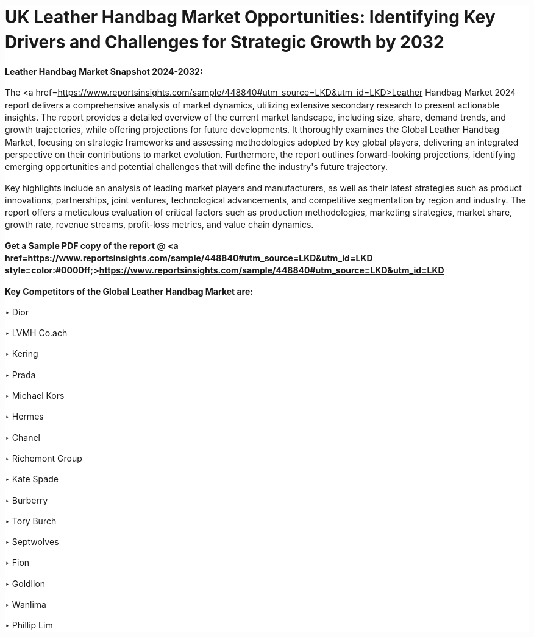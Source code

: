 # UK Leather Handbag Market Opportunities: Identifying Key Drivers and Challenges for Strategic Growth by 2032

<strong>Leather Handbag Market Snapshot 2024-2032:</strong>

The <a href=https://www.reportsinsights.com/sample/448840#utm_source=LKD&utm_id=LKD>Leather Handbag Market 2024 report</a> delivers a comprehensive analysis of market dynamics, utilizing extensive secondary research to present actionable insights. The report provides a detailed overview of the current market landscape, including size, share, demand trends, and growth trajectories, while offering projections for future developments. It thoroughly examines the Global Leather Handbag Market, focusing on strategic frameworks and assessing methodologies adopted by key global players, delivering an integrated perspective on their contributions to market evolution. Furthermore, the report outlines forward-looking projections, identifying emerging opportunities and potential challenges that will define the industry's future trajectory.

Key highlights include an analysis of leading market players and manufacturers, as well as their latest strategies such as product innovations, partnerships, joint ventures, technological advancements, and competitive segmentation by region and industry. The report offers a meticulous evaluation of critical factors such as production methodologies, marketing strategies, market share, growth rate, revenue streams, profit-loss metrics, and value chain dynamics.

<strong>Get a Sample PDF copy of the report @ <a href=https://www.reportsinsights.com/sample/448840#utm_source=LKD&utm_id=LKD style=color:#0000ff;>https://www.reportsinsights.com/sample/448840#utm_source=LKD&utm_id=LKD</a></strong>

<strong>Key Competitors of the Global Leather Handbag Market are:</strong>

‣ Dior

‣ LVMH
 Co.ach

‣ Kering

‣ Prada

‣ Michael Kors

‣ Hermes

‣ Chanel

‣ Richemont Group

‣ Kate Spade

‣ Burberry

‣ Tory Burch

‣ Septwolves

‣ Fion

‣ Goldlion

‣ Wanlima

‣ Phillip Lim
